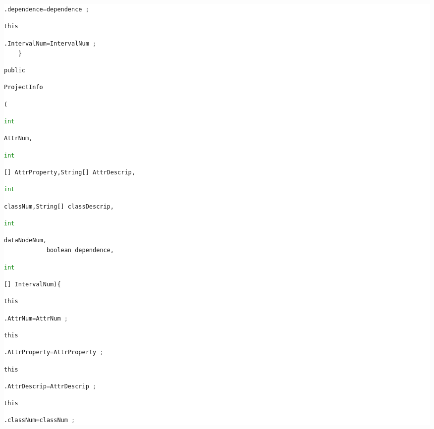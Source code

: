 ```python
.dependence=dependence ;
```
```python
this
```
```python
.IntervalNum=IntervalNum ;
    }
```
```python
public
```
```python
ProjectInfo
```
```python
(
```
```python
int
```
```python
AttrNum,
```
```python
int
```
```python
[] AttrProperty,String[] AttrDescrip,
```
```python
int
```
```python
classNum,String[] classDescrip,
```
```python
int
```
```python
dataNodeNum,
            boolean dependence,
```
```python
int
```
```python
[] IntervalNum){
```
```python
this
```
```python
.AttrNum=AttrNum ;
```
```python
this
```
```python
.AttrProperty=AttrProperty ;
```
```python
this
```
```python
.AttrDescrip=AttrDescrip ;
```
```python
this
```
```python
.classNum=classNum ;
```